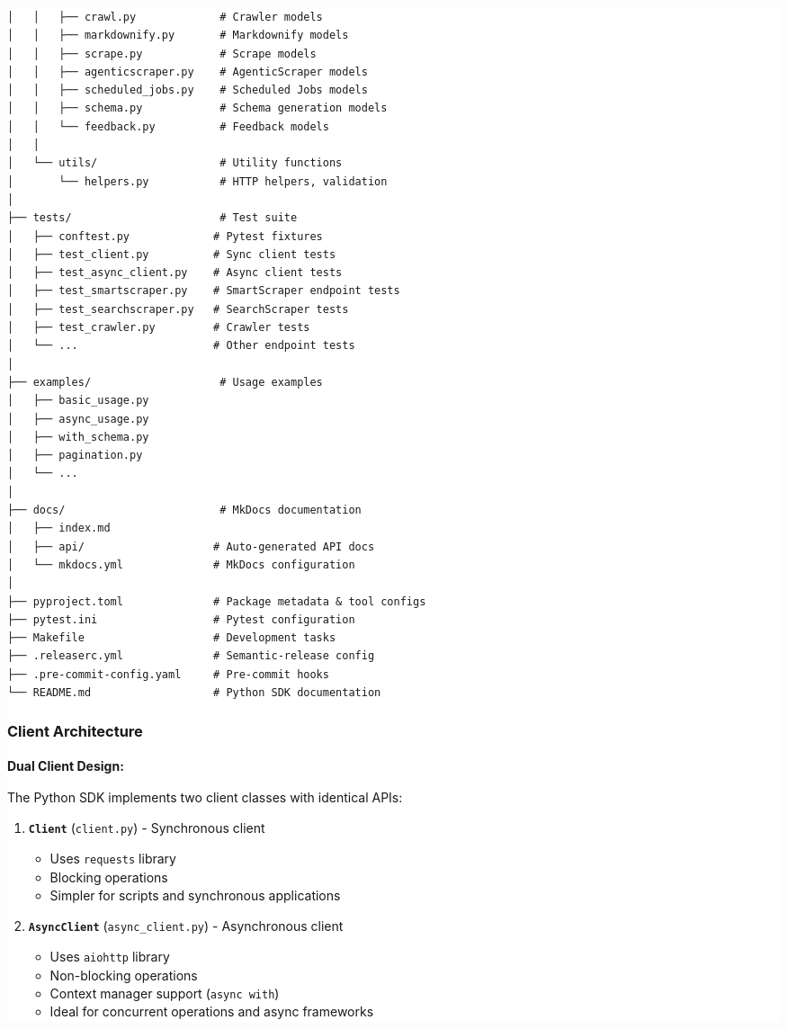 ```
│   │   ├── crawl.py             # Crawler models
│   │   ├── markdownify.py       # Markdownify models
│   │   ├── scrape.py            # Scrape models
│   │   ├── agenticscraper.py    # AgenticScraper models
│   │   ├── scheduled_jobs.py    # Scheduled Jobs models
│   │   ├── schema.py            # Schema generation models
│   │   └── feedback.py          # Feedback models
│   │
│   └── utils/                   # Utility functions
│       └── helpers.py           # HTTP helpers, validation
│
├── tests/                       # Test suite
│   ├── conftest.py             # Pytest fixtures
│   ├── test_client.py          # Sync client tests
│   ├── test_async_client.py    # Async client tests
│   ├── test_smartscraper.py    # SmartScraper endpoint tests
│   ├── test_searchscraper.py   # SearchScraper tests
│   ├── test_crawler.py         # Crawler tests
│   └── ...                     # Other endpoint tests
│
├── examples/                    # Usage examples
│   ├── basic_usage.py
│   ├── async_usage.py
│   ├── with_schema.py
│   ├── pagination.py
│   └── ...
│
├── docs/                        # MkDocs documentation
│   ├── index.md
│   ├── api/                    # Auto-generated API docs
│   └── mkdocs.yml              # MkDocs configuration
│
├── pyproject.toml              # Package metadata & tool configs
├── pytest.ini                  # Pytest configuration
├── Makefile                    # Development tasks
├── .releaserc.yml              # Semantic-release config
├── .pre-commit-config.yaml     # Pre-commit hooks
└── README.md                   # Python SDK documentation
```

### Client Architecture

**Dual Client Design:**

The Python SDK implements two client classes with identical APIs:

1. **`Client`** (`client.py`) - Synchronous client
   - Uses `requests` library
   - Blocking operations
   - Simpler for scripts and synchronous applications

2. **`AsyncClient`** (`async_client.py`) - Asynchronous client
   - Uses `aiohttp` library
   - Non-blocking operations
   - Context manager support (`async with`)
   - Ideal for concurrent operations and async frameworks
